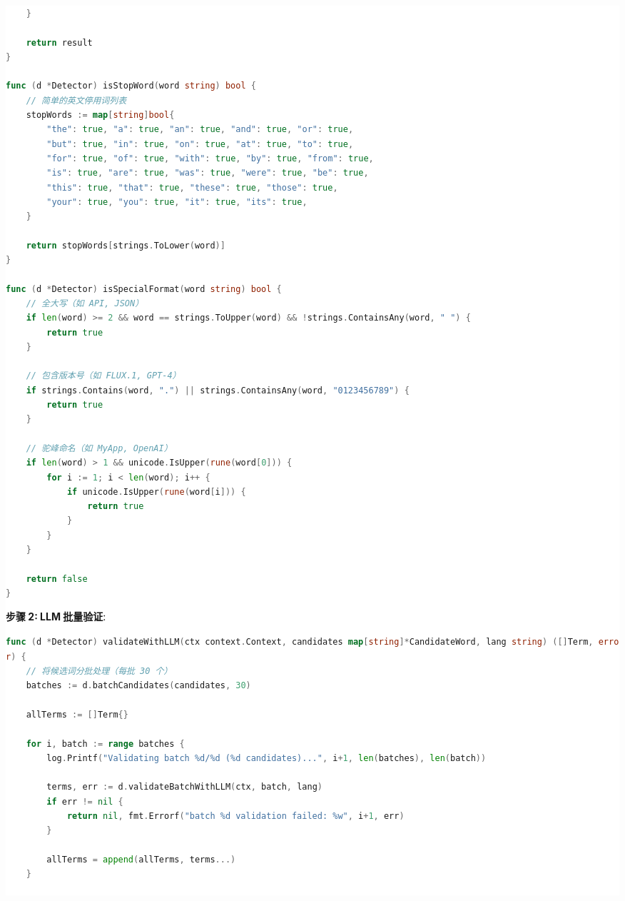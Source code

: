 ```go
    }
    
    return result
}

func (d *Detector) isStopWord(word string) bool {
    // 简单的英文停用词列表
    stopWords := map[string]bool{
        "the": true, "a": true, "an": true, "and": true, "or": true,
        "but": true, "in": true, "on": true, "at": true, "to": true,
        "for": true, "of": true, "with": true, "by": true, "from": true,
        "is": true, "are": true, "was": true, "were": true, "be": true,
        "this": true, "that": true, "these": true, "those": true,
        "your": true, "you": true, "it": true, "its": true,
    }
    
    return stopWords[strings.ToLower(word)]
}

func (d *Detector) isSpecialFormat(word string) bool {
    // 全大写（如 API, JSON）
    if len(word) >= 2 && word == strings.ToUpper(word) && !strings.ContainsAny(word, " ") {
        return true
    }
    
    // 包含版本号（如 FLUX.1, GPT-4）
    if strings.Contains(word, ".") || strings.ContainsAny(word, "0123456789") {
        return true
    }
    
    // 驼峰命名（如 MyApp, OpenAI）
    if len(word) > 1 && unicode.IsUpper(rune(word[0])) {
        for i := 1; i < len(word); i++ {
            if unicode.IsUpper(rune(word[i])) {
                return true
            }
        }
    }
    
    return false
}
```

**步骤 2: LLM 批量验证**:

```go
func (d *Detector) validateWithLLM(ctx context.Context, candidates map[string]*CandidateWord, lang string) ([]Term, error) {
    // 将候选词分批处理（每批 30 个）
    batches := d.batchCandidates(candidates, 30)
    
    allTerms := []Term{}
    
    for i, batch := range batches {
        log.Printf("Validating batch %d/%d (%d candidates)...", i+1, len(batches), len(batch))
        
        terms, err := d.validateBatchWithLLM(ctx, batch, lang)
        if err != nil {
            return nil, fmt.Errorf("batch %d validation failed: %w", i+1, err)
        }
        
        allTerms = append(allTerms, terms...)
    }
    
```